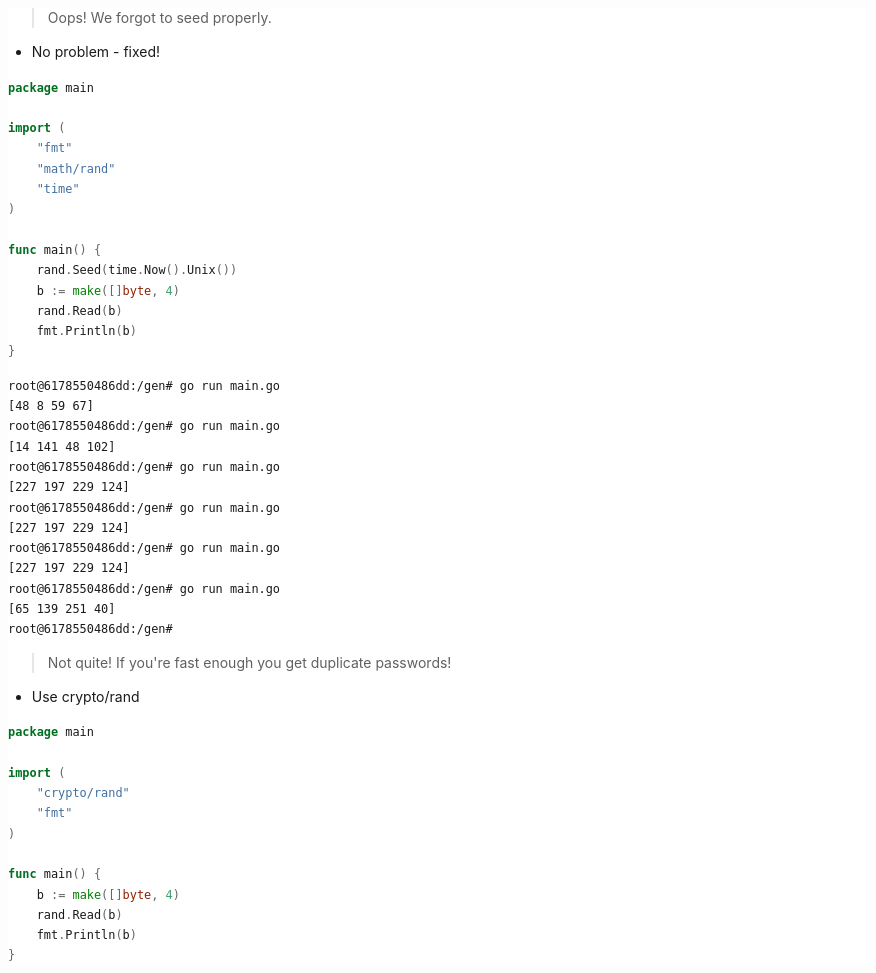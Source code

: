 > Oops! We forgot to seed properly.

- No problem - fixed!

```go
package main

import (
	"fmt"
	"math/rand"
	"time"
)

func main() {
	rand.Seed(time.Now().Unix())
	b := make([]byte, 4)
	rand.Read(b)
	fmt.Println(b)
}
```

```console
root@6178550486dd:/gen# go run main.go
[48 8 59 67]
root@6178550486dd:/gen# go run main.go
[14 141 48 102]
root@6178550486dd:/gen# go run main.go
[227 197 229 124]
root@6178550486dd:/gen# go run main.go
[227 197 229 124]
root@6178550486dd:/gen# go run main.go
[227 197 229 124]
root@6178550486dd:/gen# go run main.go
[65 139 251 40]
root@6178550486dd:/gen#
```

> Not quite! If you're fast enough you get duplicate passwords!

- Use crypto/rand

```go
package main

import (
	"crypto/rand"
	"fmt"
)

func main() {
	b := make([]byte, 4)
	rand.Read(b)
	fmt.Println(b)
}
```
